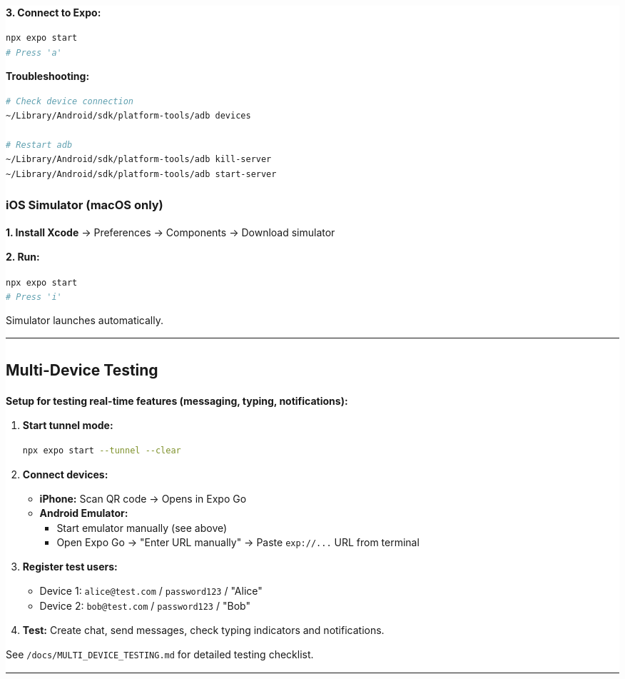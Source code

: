 **3. Connect to Expo:**

```bash
npx expo start
# Press 'a'
```

**Troubleshooting:**

```bash
# Check device connection
~/Library/Android/sdk/platform-tools/adb devices

# Restart adb
~/Library/Android/sdk/platform-tools/adb kill-server
~/Library/Android/sdk/platform-tools/adb start-server
```

### iOS Simulator (macOS only)

**1. Install Xcode** → Preferences → Components → Download simulator

**2. Run:**

```bash
npx expo start
# Press 'i'
```

Simulator launches automatically.

---

## Multi-Device Testing

**Setup for testing real-time features (messaging, typing, notifications):**

1. **Start tunnel mode:**

   ```bash
   npx expo start --tunnel --clear
   ```

2. **Connect devices:**
   - **iPhone:** Scan QR code → Opens in Expo Go
   - **Android Emulator:**
     - Start emulator manually (see above)
     - Open Expo Go → "Enter URL manually" → Paste `exp://...` URL from terminal

3. **Register test users:**
   - Device 1: `alice@test.com` / `password123` / "Alice"
   - Device 2: `bob@test.com` / `password123` / "Bob"

4. **Test:** Create chat, send messages, check typing indicators and notifications.

See `/docs/MULTI_DEVICE_TESTING.md` for detailed testing checklist.

---
